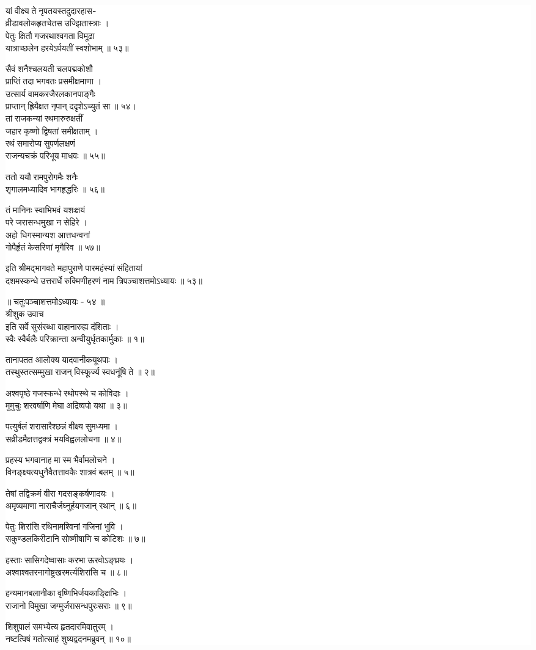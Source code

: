 यां वीक्ष्य ते नृपतयस्तदुदारहास-  
व्रीडावलोकहृतचेतस उज्झितास्त्राः ।  
पेतुः क्षितौ गजरथाश्वगता विमूढा   
यात्राच्छलेन हरयेऽर्पयतीं स्वशोभाम् ॥ ५३॥  
  
सैवं शनैश्चलयती चलपद्मकोशौ   
प्राप्तिं तदा भगवतः प्रसमीक्षमाणा ।  
उत्सार्य वामकरजैरलकानपाङ्गैः   
प्राप्तान् ह्रियैक्षत नृपान् ददृशेऽच्युतं सा ॥ ५४।  
तां राजकन्यां रथमारुरुक्षतीं   
जहार कृष्णो द्विषतां समीक्षताम् ।  
रथं समारोप्य सुपर्णलक्षणं   
राजन्यचक्रं परिभूय माधवः ॥ ५५॥  
  
ततो ययौ रामपुरोगमैः शनैः   
शृगालमध्यादिव भागहृद्धरिः ॥ ५६॥  
  
तं मानिनः स्वाभिभवं यशःक्षयं   
परे जरासन्धमुखा न सेहिरे ।   
अहो धिगस्मान्यश आत्तधन्वनां   
गोपैर्हृतं केसरिणां मृगैरिव ॥ ५७॥  
  
इति श्रीमद्भागवते महापुराणे पारमहंस्यां संहितायां   
दशमस्कन्धे उत्तरार्धे रुक्मिणीहरणं नाम त्रिपञ्चाशत्तमोऽध्यायः ॥ ५३॥  
  
  
॥ चतुःपञ्चाशत्तमोऽध्यायः - ५४ ॥  
श्रीशुक उवाच  
इति सर्वे सुसंरब्धा वाहानारुह्य दंशिताः ।  
स्वैः स्वैर्बलैः परिक्रान्ता अन्वीयुर्धृतकार्मुकाः ॥ १॥  
  
तानापतत आलोक्य यादवानीकयूथपाः ।  
तस्थुस्तत्सम्मुखा राजन् विस्फूर्ज्य स्वधनूंषि ते ॥ २॥  
  
अश्वपृष्ठे गजस्कन्धे रथोपस्थे च कोविदाः ।  
मुमुचुः शरवर्षाणि मेघा अद्रिष्वपो यथा ॥ ३॥  
  
पत्युर्बलं शरासारैश्छन्नं वीक्ष्य सुमध्यमा ।  
सव्रीडमैक्षत्तद्वक्त्रं भयविह्वललोचना ॥ ४॥  
  
प्रहस्य भगवानाह मा स्म भैर्वामलोचने ।  
विनङ्क्ष्यत्यधुनैवैतत्तावकैः शात्रवं बलम् ॥ ५॥  
  
तेषां तद्विक्रमं वीरा गदसङ्कर्षणादयः ।  
अमृष्यमाणा नाराचैर्जघ्नुर्हयगजान् रथान् ॥ ६॥  
  
पेतुः शिरांसि रथिनामश्विनां गजिनां भुवि ।  
सकुण्डलकिरीटानि सोष्णीषाणि च कोटिशः ॥ ७॥  
  
हस्ताः सासिगदेष्वासाः करभा ऊरवोऽङ्घ्रयः ।  
अश्वाश्वतरनागोष्ट्रखरमर्त्यशिरांसि च ॥ ८॥  
  
हन्यमानबलानीका वृष्णिभिर्जयकाङ्क्षिभिः ।  
राजानो विमुखा जग्मुर्जरासन्धपुरःसराः ॥ ९॥  
  
शिशुपालं समभ्येत्य हृतदारमिवातुरम् ।  
नष्टत्विषं गतोत्साहं शुष्यद्वदनमब्रुवन् ॥ १०॥  
  